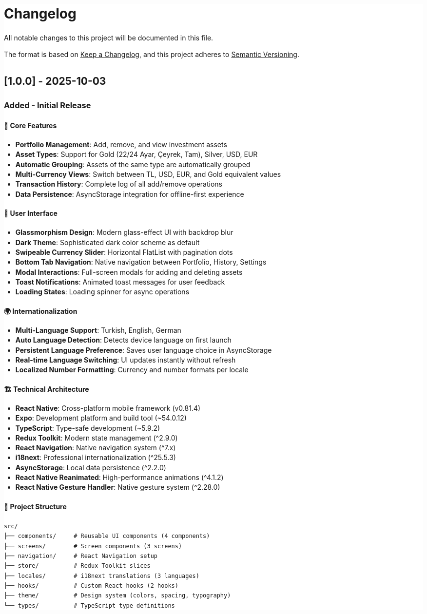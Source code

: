 # Changelog

All notable changes to this project will be documented in this file.

The format is based on [Keep a Changelog](https://keepachangelog.com/en/1.0.0/),
and this project adheres to [Semantic Versioning](https://semver.org/spec/v2.0.0.html).

## [1.0.0] - 2025-10-03

### Added - Initial Release

#### 🎉 Core Features
- **Portfolio Management**: Add, remove, and view investment assets
- **Asset Types**: Support for Gold (22/24 Ayar, Çeyrek, Tam), Silver, USD, EUR
- **Automatic Grouping**: Assets of the same type are automatically grouped
- **Multi-Currency Views**: Switch between TL, USD, EUR, and Gold equivalent values
- **Transaction History**: Complete log of all add/remove operations
- **Data Persistence**: AsyncStorage integration for offline-first experience

#### 🎨 User Interface
- **Glassmorphism Design**: Modern glass-effect UI with backdrop blur
- **Dark Theme**: Sophisticated dark color scheme as default
- **Swipeable Currency Slider**: Horizontal FlatList with pagination dots
- **Bottom Tab Navigation**: Native navigation between Portfolio, History, Settings
- **Modal Interactions**: Full-screen modals for adding and deleting assets
- **Toast Notifications**: Animated toast messages for user feedback
- **Loading States**: Loading spinner for async operations

#### 🌍 Internationalization
- **Multi-Language Support**: Turkish, English, German
- **Auto Language Detection**: Detects device language on first launch
- **Persistent Language Preference**: Saves user language choice in AsyncStorage
- **Real-time Language Switching**: UI updates instantly without refresh
- **Localized Number Formatting**: Currency and number formats per locale

#### 🏗️ Technical Architecture
- **React Native**: Cross-platform mobile framework (v0.81.4)
- **Expo**: Development platform and build tool (~54.0.12)
- **TypeScript**: Type-safe development (~5.9.2)
- **Redux Toolkit**: Modern state management (^2.9.0)
- **React Navigation**: Native navigation system (^7.x)
- **i18next**: Professional internationalization (^25.5.3)
- **AsyncStorage**: Local data persistence (^2.2.0)
- **React Native Reanimated**: High-performance animations (^4.1.2)
- **React Native Gesture Handler**: Native gesture system (^2.28.0)

#### 📂 Project Structure
```
src/
├── components/     # Reusable UI components (4 components)
├── screens/        # Screen components (3 screens)
├── navigation/     # React Navigation setup
├── store/          # Redux Toolkit slices
├── locales/        # i18next translations (3 languages)
├── hooks/          # Custom React hooks (2 hooks)
├── theme/          # Design system (colors, spacing, typography)
└── types/          # TypeScript type definitions
```
